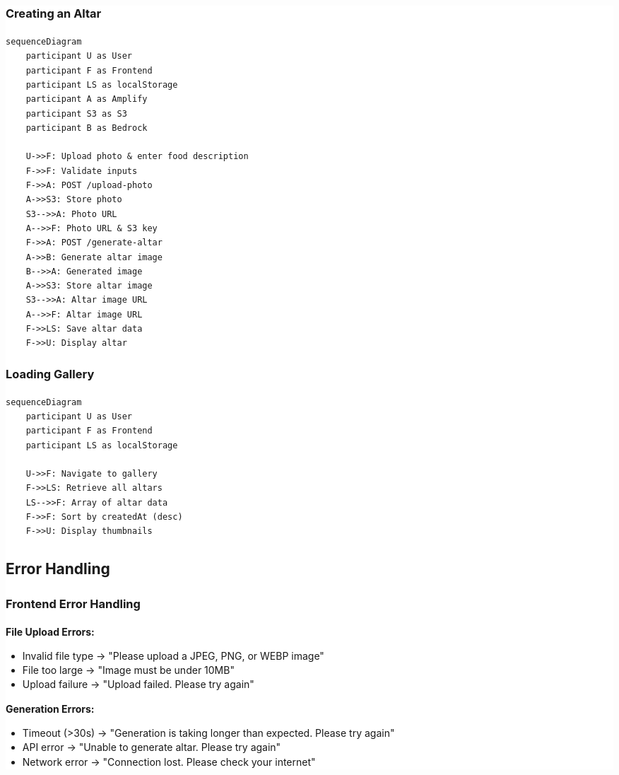 ### Creating an Altar

```mermaid
sequenceDiagram
    participant U as User
    participant F as Frontend
    participant LS as localStorage
    participant A as Amplify
    participant S3 as S3
    participant B as Bedrock
    
    U->>F: Upload photo & enter food description
    F->>F: Validate inputs
    F->>A: POST /upload-photo
    A->>S3: Store photo
    S3-->>A: Photo URL
    A-->>F: Photo URL & S3 key
    F->>A: POST /generate-altar
    A->>B: Generate altar image
    B-->>A: Generated image
    A->>S3: Store altar image
    S3-->>A: Altar image URL
    A-->>F: Altar image URL
    F->>LS: Save altar data
    F->>U: Display altar
```

### Loading Gallery

```mermaid
sequenceDiagram
    participant U as User
    participant F as Frontend
    participant LS as localStorage
    
    U->>F: Navigate to gallery
    F->>LS: Retrieve all altars
    LS-->>F: Array of altar data
    F->>F: Sort by createdAt (desc)
    F->>U: Display thumbnails
```

## Error Handling

### Frontend Error Handling

**File Upload Errors:**
- Invalid file type → "Please upload a JPEG, PNG, or WEBP image"
- File too large → "Image must be under 10MB"
- Upload failure → "Upload failed. Please try again"

**Generation Errors:**
- Timeout (>30s) → "Generation is taking longer than expected. Please try again"
- API error → "Unable to generate altar. Please try again"
- Network error → "Connection lost. Please check your internet"
